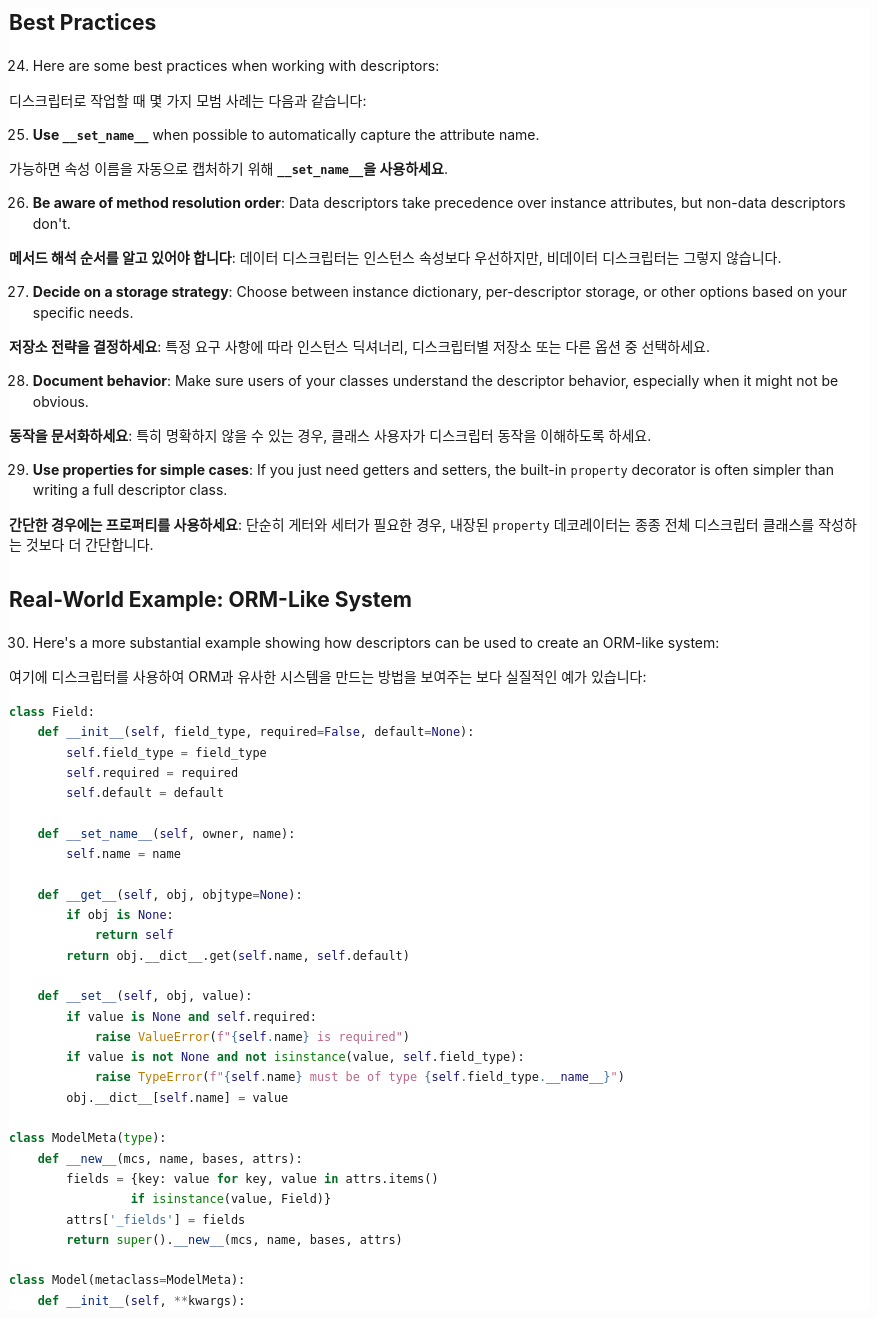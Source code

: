 ## Best Practices

24. Here are some best practices when working with descriptors:

디스크립터로 작업할 때 몇 가지 모범 사례는 다음과 같습니다:

25. **Use `__set_name__`** when possible to automatically capture the attribute name.

가능하면 속성 이름을 자동으로 캡처하기 위해 **`__set_name__`을 사용하세요**.

26. **Be aware of method resolution order**: Data descriptors take precedence over instance attributes, but non-data descriptors don't.

**메서드 해석 순서를 알고 있어야 합니다**: 데이터 디스크립터는 인스턴스 속성보다 우선하지만, 비데이터 디스크립터는 그렇지 않습니다.

27. **Decide on a storage strategy**: Choose between instance dictionary, per-descriptor storage, or other options based on your specific needs.

**저장소 전략을 결정하세요**: 특정 요구 사항에 따라 인스턴스 딕셔너리, 디스크립터별 저장소 또는 다른 옵션 중 선택하세요.

28. **Document behavior**: Make sure users of your classes understand the descriptor behavior, especially when it might not be obvious.

**동작을 문서화하세요**: 특히 명확하지 않을 수 있는 경우, 클래스 사용자가 디스크립터 동작을 이해하도록 하세요.

29. **Use properties for simple cases**: If you just need getters and setters, the built-in `property` decorator is often simpler than writing a full descriptor class.

**간단한 경우에는 프로퍼티를 사용하세요**: 단순히 게터와 세터가 필요한 경우, 내장된 `property` 데코레이터는 종종 전체 디스크립터 클래스를 작성하는 것보다 더 간단합니다.

## Real-World Example: ORM-Like System

30. Here's a more substantial example showing how descriptors can be used to create an ORM-like system:

여기에 디스크립터를 사용하여 ORM과 유사한 시스템을 만드는 방법을 보여주는 보다 실질적인 예가 있습니다:

```python
class Field:
    def __init__(self, field_type, required=False, default=None):
        self.field_type = field_type
        self.required = required
        self.default = default
    
    def __set_name__(self, owner, name):
        self.name = name
    
    def __get__(self, obj, objtype=None):
        if obj is None:
            return self
        return obj.__dict__.get(self.name, self.default)
    
    def __set__(self, obj, value):
        if value is None and self.required:
            raise ValueError(f"{self.name} is required")
        if value is not None and not isinstance(value, self.field_type):
            raise TypeError(f"{self.name} must be of type {self.field_type.__name__}")
        obj.__dict__[self.name] = value

class ModelMeta(type):
    def __new__(mcs, name, bases, attrs):
        fields = {key: value for key, value in attrs.items() 
                 if isinstance(value, Field)}
        attrs['_fields'] = fields
        return super().__new__(mcs, name, bases, attrs)

class Model(metaclass=ModelMeta):
    def __init__(self, **kwargs):
```